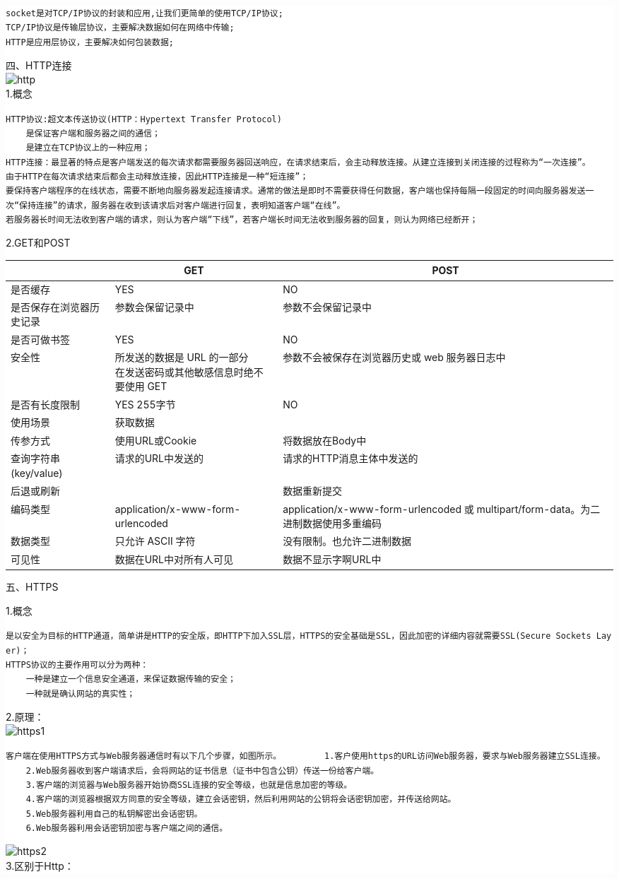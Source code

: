 	socket是对TCP/IP协议的封装和应用,让我们更简单的使用TCP/IP协议;
	TCP/IP协议是传输层协议，主要解决数据如何在网络中传输;
	HTTP是应用层协议，主要解决如何包装数据;
四、HTTP连接<br>
![http](http.jpg)<br>
1.概念		

	HTTP协议:超文本传送协议(HTTP：Hypertext Transfer Protocol)
		是保证客户端和服务器之间的通信；
		是建立在TCP协议上的一种应用；
	HTTP连接：最显著的特点是客户端发送的每次请求都需要服务器回送响应，在请求结束后，会主动释放连接。从建立连接到关闭连接的过程称为“一次连接”。	由于HTTP在每次请求结束后都会主动释放连接，因此HTTP连接是一种“短连接”；
	要保持客户端程序的在线状态，需要不断地向服务器发起连接请求。通常的做法是即时不需要获得任何数据，客户端也保持每隔一段固定的时间向服务器发送一次“保持连接”的请求，服务器在收到该请求后对客户端进行回复，表明知道客户端“在线”。
	若服务器长时间无法收到客户端的请求，则认为客户端“下线”，若客户端长时间无法收到服务器的回复，则认为网络已经断开；
2.GET和POST

||GET|POST|
|---|---|---|
|是否缓存|YES|NO|
|是否保存在浏览器历史记录|参数会保留记录中|参数不会保留记录中|
|是否可做书签|YES|NO|
|安全性|所发送的数据是 URL 的一部分<br>在发送密码或其他敏感信息时绝不要使用 GET |参数不会被保存在浏览器历史或 web 服务器日志中|
|是否有长度限制|YES 255字节|NO|
|使用场景|获取数据||
|传参方式|使用URL或Cookie|将数据放在Body中|
|查询字符串(key/value)|请求的URL中发送的|请求的HTTP消息主体中发送的|
|后退或刷新||数据重新提交|
|编码类型|application/x-www-form-urlencoded|application/x-www-form-urlencoded 或 multipart/form-data。为二进制数据使用多重编码|
|数据类型|只允许 ASCII 字符|没有限制。也允许二进制数据|
|可见性|数据在URL中对所有人可见|数据不显示字啊URL中|

五、HTTPS

1.概念
	
	是以安全为目标的HTTP通道，简单讲是HTTP的安全版，即HTTP下加入SSL层，HTTPS的安全基础是SSL，因此加密的详细内容就需要SSL(Secure Sockets Layer)；
	HTTPS协议的主要作用可以分为两种：
		一种是建立一个信息安全通道，来保证数据传输的安全；
		一种就是确认网站的真实性；
2.原理：<br>
![https1](https1.jpg)<br>

	客户端在使用HTTPS方式与Web服务器通信时有以下几个步骤，如图所示。　　		1.客户使用https的URL访问Web服务器，要求与Web服务器建立SSL连接。
		2.Web服务器收到客户端请求后，会将网站的证书信息（证书中包含公钥）传送一份给客户端。
		3.客户端的浏览器与Web服务器开始协商SSL连接的安全等级，也就是信息加密的等级。
		4.客户端的浏览器根据双方同意的安全等级，建立会话密钥，然后利用网站的公钥将会话密钥加密，并传送给网站。
		5.Web服务器利用自己的私钥解密出会话密钥。
		6.Web服务器利用会话密钥加密与客户端之间的通信。
![https2](https2.png)<br>
3.区别于Http：
